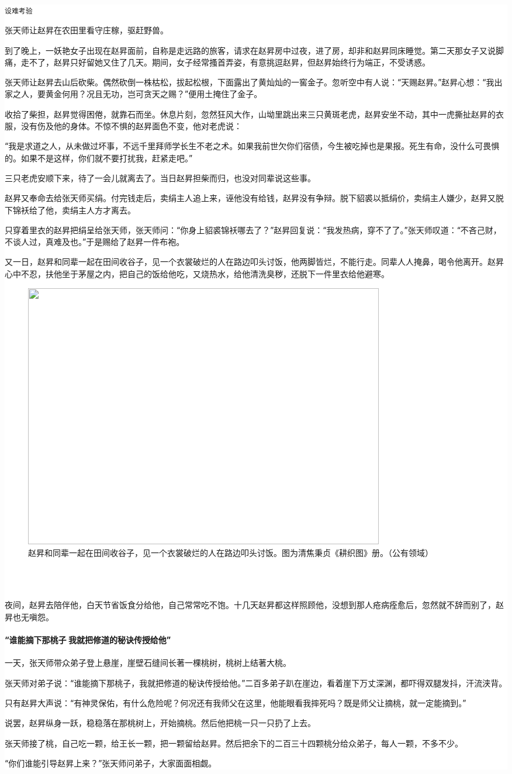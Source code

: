     设难考验
   </h4>
   <p>
    张天师让赵昇在农田里看守庄稼，驱赶野兽。
   </p>
   <p>
    到了晚上，一妖艳女子出现在赵昇面前，自称是走远路的旅客，请求在赵昇房中过夜，进了房，却非和赵昇同床睡觉。第二天那女子又说脚痛，走不了，赵昇只好留她又住了几天。期间，女子经常搔首弄姿，有意挑逗赵昇，但赵昇始终行为端正，不受诱惑。
   </p>
   <p>
    张天师让赵昇去山后砍柴。偶然砍倒一株枯松，拔起松根，下面露出了黄灿灿的一窖金子。忽听空中有人说：“天赐赵昇。”赵昇心想：“我出家之人，要黄金何用？况且无功，岂可贪天之赐？”便用土掩住了金子。
   </p>
   <p>
    收拾了柴担，赵昇觉得困倦，就靠石而坐。休息片刻，忽然狂风大作，山坳里跳出来三只黄斑老虎，赵昇安坐不动，其中一虎撕扯赵昇的衣服，没有伤及他的身体。不惊不惧的赵昇面色不变，他对老虎说：
   </p>
   <p>
    “我是求道之人，从未做过坏事，不远千里拜师学长生不老之术。如果我前世欠你们宿债，今生被吃掉也是果报。死生有命，没什么可畏惧的。如果不是这样，你们就不要打扰我，赶紧走吧。”
   </p>
   <p>
    三只老虎安顺下来，待了一会儿就离去了。当日赵昇担柴而归，也没对同辈说这些事。
   </p>
   <p>
    赵昇又奉命去给张天师买绢。付完钱走后，卖绢主人追上来，诬他没有给钱，赵昇没有争辩。脱下貂裘以抵绢价，卖绢主人嫌少，赵昇又脱下锦袄给了他，卖绢主人方才离去。
   </p>
   <p>
    只穿着里衣的赵昇把绢呈给张天师，张天师问：“你身上貂裘锦袄哪去了？”赵昇回复说：“我发热病，穿不了了。”张天师叹道：“不吝己财，不谈人过，真难及也。”于是赐给了赵昇一件布袍。
   </p>
   <p>
    又一日，赵昇和同辈一起在田间收谷子，见一个衣裳破烂的人在路边叩头讨饭，他两脚皆烂，不能行走。同辈人人掩鼻，喝令他离开。赵昇心中不忍，扶他坐于茅屋之内，把自己的饭给他吃，又烧热水，给他清洗臭秽，还脱下一件里衣给他避寒。
   </p>
   <figure class="wp-caption aligncenter" id="attachment_11032847">
    <a href="http://i.epochtimes.com/assets/uploads/2019/02/21.jpg">
     <img alt="" class="wp-image-11032847 size-large" height="438" src="http://i.epochtimes.com/assets/uploads/2019/02/21-600x438.jpg" width="600"/>
    </a>
    <br/><figcaption class="wp-caption-text">
     赵昇和同辈一起在田间收谷子，见一个衣裳破烂的人在路边叩头讨饭。图为清焦秉贞《耕织图》册。（公有领域）
    </figcaption><br/>
   </figure><br/>
   <p>
    夜间，赵昇去陪伴他，白天节省饭食分给他，自己常常吃不饱。十几天赵昇都这样照顾他，没想到那人疮病痊愈后，忽然就不辞而别了，赵昇也无嗔怨。
   </p>
   <h4>
    “谁能摘下那桃子 我就把修道的秘诀传授给他”
   </h4>
   <p>
    一天，张天师带众弟子登上悬崖，崖壁石缝间长著一棵桃树，桃树上结著大桃。
   </p>
   <p>
    张天师对弟子说：“谁能摘下那桃子，我就把修道的秘诀传授给他。”二百多弟子趴在崖边，看着崖下万丈深渊，都吓得双腿发抖，汗流浃背。
   </p>
   <p>
    只有赵昇大声说：“有神灵保佑，有什么危险呢？何况还有我师父在这里，他能眼看我摔死吗？既是师父让摘桃，就一定能摘到。”
   </p>
   <p>
    说罢，赵昇纵身一跃，稳稳落在那桃树上，开始摘桃。然后他把桃一只一只扔了上去。
   </p>
   <p>
    张天师接了桃，自己吃一颗，给王长一颗，把一颗留给赵昇。然后把余下的二百三十四颗桃分给众弟子，每人一颗，不多不少。
   </p>
   <p>
    “你们谁能引导赵昇上来？”张天师问弟子，大家面面相觑。
   </p>